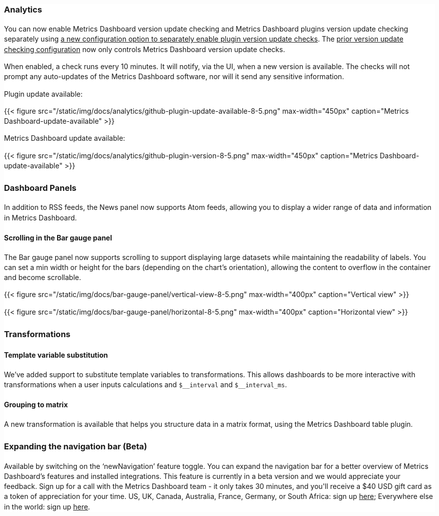 ### Analytics

You can now enable Metrics Dashboard version update checking and Metrics Dashboard plugins version update checking separately using [a new configuration option to separately enable plugin version update checks](/docs/metrics-dashboard/latest/administration/configuration/#check_for_plugin_updates). The [prior version update checking configuration](/docs/metrics-dashboard/latest/administration/configuration/#check_for_updates) now only controls Metrics Dashboard version update checks.

When enabled, a check runs every 10 minutes. It will notify, via the UI, when a new version is available. The checks will not prompt any auto-updates of the Metrics Dashboard software, nor will it send any sensitive information.

Plugin update available:

{{< figure src="/static/img/docs/analytics/github-plugin-update-available-8-5.png" max-width="450px" caption="Metrics Dashboard-update-available" >}}

Metrics Dashboard update available:

{{< figure src="/static/img/docs/analytics/github-plugin-version-8-5.png" max-width="450px" caption="Metrics Dashboard-update-available" >}}

### Dashboard Panels

In addition to RSS feeds, the News panel now supports Atom feeds, allowing you to display a wider range of data and information in Metrics Dashboard.

#### Scrolling in the Bar gauge panel

The Bar gauge panel now supports scrolling to support displaying large datasets while maintaining the readability of labels. You can set a min width or height for the bars (depending on the chart’s orientation), allowing the content to overflow in the container and become scrollable.

{{< figure src="/static/img/docs/bar-gauge-panel/vertical-view-8-5.png" max-width="400px" caption="Vertical view" >}}

{{< figure src="/static/img/docs/bar-gauge-panel/horizontal-8-5.png" max-width="400px" caption="Horizontal view" >}}

### Transformations

#### Template variable substitution

We’ve added support to substitute template variables to transformations. This allows dashboards to be more interactive with transformations when a user inputs calculations and `$__interval` and `$__interval_ms`.

#### Grouping to matrix

A new transformation is available that helps you structure data in a matrix format, using the Metrics Dashboard table plugin.

### Expanding the navigation bar (Beta)

Available by switching on the ‘newNavigation’ feature toggle.
You can expand the navigation bar for a better overview of Metrics Dashboard’s features and installed integrations.
This feature is currently in a beta version and we would appreciate your feedback. Sign up for a call with the Metrics Dashboard team - it only takes 30 minutes, and you'll receive a $40 USD gift card as a token of appreciation for your time.
US, UK, Canada, Australia, France, Germany, or South Africa: sign up [here](https://www.userinterviews.com/projects/Hz3DyNNwWA/apply);
Everywhere else in the world: sign up [here](https://www.userinterviews.com/projects/Hz3DyNNwWA/apply).
